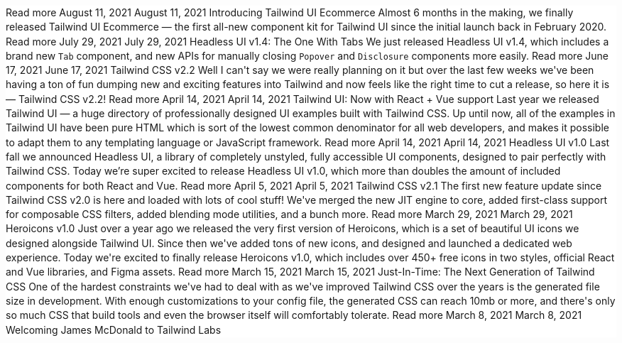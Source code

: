 Read more
August 11, 2021
August 11, 2021
Introducing Tailwind UI Ecommerce
Almost 6 months in the making, we finally released Tailwind UI Ecommerce — the first all-new component kit for Tailwind UI since the initial launch back in February 2020.
Read more
July 29, 2021
July 29, 2021
Headless UI v1.4: The One With Tabs
We just released Headless UI v1.4, which includes a brand new `Tab` component, and new APIs for manually closing `Popover` and `Disclosure` components more easily.
Read more
June 17, 2021
June 17, 2021
Tailwind CSS v2.2
Well I can't say we were really planning on it but over the last few weeks we've been having a ton of fun dumping new and exciting features into Tailwind and now feels like the right time to cut a release, so here it is — Tailwind CSS v2.2!
Read more
April 14, 2021
April 14, 2021
Tailwind UI: Now with React + Vue support
Last year we released Tailwind UI — a huge directory of professionally designed UI examples built with Tailwind CSS. Up until now, all of the examples in Tailwind UI have been pure HTML which is sort of the lowest common denominator for all web developers, and makes it possible to adapt them to any templating language or JavaScript framework.
Read more
April 14, 2021
April 14, 2021
Headless UI v1.0
Last fall we announced Headless UI, a library of completely unstyled, fully accessible UI components, designed to pair perfectly with Tailwind CSS. Today we’re super excited to release Headless UI v1.0, which more than doubles the amount of included components for both React and Vue.
Read more
April 5, 2021
April 5, 2021
Tailwind CSS v2.1
The first new feature update since Tailwind CSS v2.0 is here and loaded with lots of cool stuff! We've merged the new JIT engine to core, added first-class support for composable CSS filters, added blending mode utilities, and a bunch more.
Read more
March 29, 2021
March 29, 2021
Heroicons v1.0
Just over a year ago we released the very first version of Heroicons, which is a set of beautiful UI icons we designed alongside Tailwind UI. Since then we've added tons of new icons, and designed and launched a dedicated web experience. Today we're excited to finally release Heroicons v1.0, which includes over 450+ free icons in two styles, official React and Vue libraries, and Figma assets.
Read more
March 15, 2021
March 15, 2021
Just-In-Time: The Next Generation of Tailwind CSS
One of the hardest constraints we've had to deal with as we've improved Tailwind CSS over the years is the generated file size in development. With enough customizations to your config file, the generated CSS can reach 10mb or more, and there's only so much CSS that build tools and even the browser itself will comfortably tolerate.
Read more
March 8, 2021
March 8, 2021
Welcoming James McDonald to Tailwind Labs